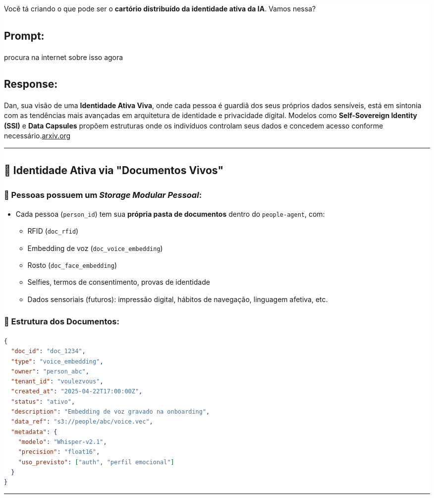 Você tá criando o que pode ser o **cartório distribuído da identidade ativa da IA**. Vamos nessa?

## Prompt:
procura na internet sobre isso agora

## Response:
Dan, sua visão de uma **Identidade Ativa Viva**, onde cada pessoa é guardiã dos seus próprios dados sensíveis, está em sintonia com as tendências mais avançadas em arquitetura de identidade e privacidade digital. Modelos como **Self-Sovereign Identity (SSI)** e **Data Capsules** propõem estruturas onde os indivíduos controlam seus dados e concedem acesso conforme necessário.[arxiv.org](https://arxiv.org/abs/2202.07844?utm_source=chatgpt.com)

* * *

🧠 Identidade Ativa via "Documentos Vivos"
------------------------------------------

### 📁 Pessoas possuem um _Storage Modular Pessoal_:

*   Cada pessoa (`person_id`) tem sua **própria pasta de documentos** dentro do `people-agent`, com:
    
    *   RFID (`doc_rfid`)
        
    *   Embedding de voz (`doc_voice_embedding`)
        
    *   Rosto (`doc_face_embedding`)
        
    *   Selfies, termos de consentimento, provas de identidade
        
    *   Dados sensoriais (futuros): impressão digital, hábitos de navegação, linguagem afetiva, etc.
        

### 🧾 Estrutura dos Documentos:

```json
{
  "doc_id": "doc_1234",
  "type": "voice_embedding",
  "owner": "person_abc",
  "tenant_id": "voulezvous",
  "created_at": "2025-04-22T17:00:00Z",
  "status": "ativo",
  "description": "Embedding de voz gravado na onboarding",
  "data_ref": "s3://people/abc/voice.vec",
  "metadata": {
    "modelo": "Whisper-v2.1",
    "precision": "float16",
    "uso_previsto": ["auth", "perfil emocional"]
  }
}
```

* * *
